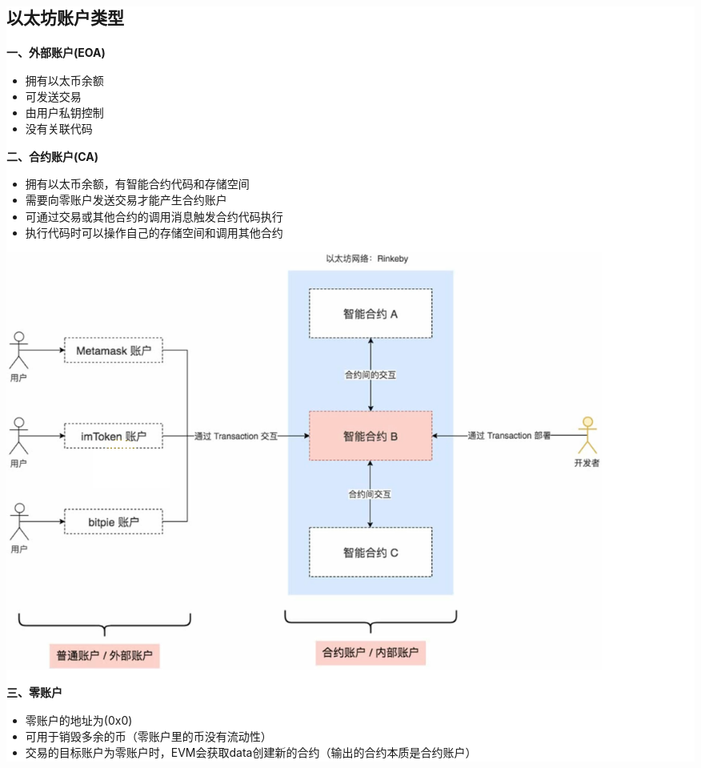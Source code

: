 ## 以太坊账户类型

**一、外部账户(EOA)**

* 拥有以太币余额
* 可发送交易
* 由用户私钥控制
* 没有关联代码

**二、合约账户(CA)**

* 拥有以太币余额，有智能合约代码和存储空间
* 需要向零账户发送交易才能产生合约账户
* 可通过交易或其他合约的调用消息触发合约代码执行
* 执行代码时可以操作自己的存储空间和调用其他合约

<img src="./photo/账户类型.png" style="zoom:80%;" />

**三、零账户**

* 零账户的地址为(0x0)
* 可用于销毁多余的币（零账户里的币没有流动性）
* 交易的目标账户为零账户时，EVM会获取data创建新的合约（输出的合约本质是合约账户）
